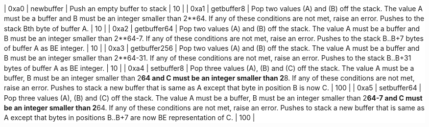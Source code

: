| 0xa0                                            | newbuffer     | Push an empty buffer to stack                                                                                                                                                                                                                                                                                                                                                                                                                                                                                                                                                                                                                                                                                                                                                                                                                                                                                           | 10                        |
| 0xa1                                            | getbuffer8    | Pop two values (A) and (B) off the stack. The value A must be a buffer and B must be an integer smaller than 2\*\*64. If any of these conditions are not met, raise an error. Pushes to the stack Bth byte of buffer A.                                                                                                                                                                                                                                                                                                                                                                                                                                                                                                                                                                                                                                                                                                 | 10                        |
| 0xa2                                            | getbuffer64   | Pop two values (A) and (B) off the stack. The value A must be a buffer and B must be an integer smaller than 2\*\*64-7. If any of these conditions are not met, raise an error. Pushes to the stack B..B+7 bytes of buffer A as BE integer.                                                                                                                                                                                                                                                                                                                                                                                                                                                                                                                                                                                                                                                                             | 10                        |
| 0xa3                                            | getbuffer256  | Pop two values (A) and (B) off the stack. The value A must be a buffer and B must be an integer smaller than 2\*\*64-31. If any of these conditions are not met, raise an error. Pushes to the stack B..B+31 bytes of buffer A as BE integer.                                                                                                                                                                                                                                                                                                                                                                                                                                                                                                                                                                                                                                                                           | 10                        |
| 0xa4                                            | setbuffer8    | Pop three values (A), (B) and (C) off the stack. The value A must be a buffer, B must be an integer smaller than 2**64 and C must be an integer smaller than 2**8. If any of these conditions are not met, raise an error. Pushes to stack a new buffer that is same as A except that byte in position B is now C.                                                                                                                                                                                                                                                                                                                                                                                                                                                                                                                                                                                                      | 100                       |
| 0xa5                                            | setbuffer64   | Pop three values (A), (B) and (C) off the stack. The value A must be a buffer, B must be an integer smaller than 2**64-7 and C must be an integer smaller than 2**64. If any of these conditions are not met, raise an error. Pushes to stack a new buffer that is same as A except that bytes in positions B..B+7 are now BE representation of C.                                                                                                                                                                                                                                                                                                                                                                                                                                                                                                                                                                      | 100                       |